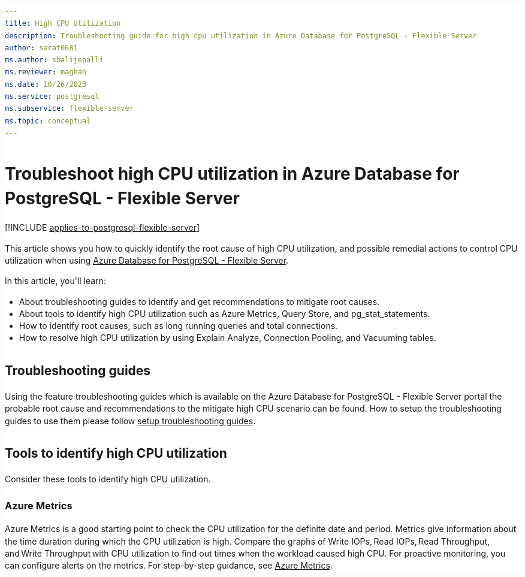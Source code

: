 ```yaml
---
title: High CPU Utilization
description: Troubleshooting guide for high cpu utilization in Azure Database for PostgreSQL - Flexible Server
author: sarat0681
ms.author: sbalijepalli
ms.reviewer: maghan
ms.date: 10/26/2023
ms.service: postgresql
ms.subservice: flexible-server
ms.topic: conceptual
---
```


# Troubleshoot high CPU utilization in Azure Database for PostgreSQL - Flexible Server

[!INCLUDE [applies-to-postgresql-flexible-server](../includes/applies-to-postgresql-flexible-server.md)]

This article shows you how to quickly identify the root cause of high CPU utilization, and possible remedial actions to control CPU utilization when using [Azure Database for PostgreSQL - Flexible Server](overview.md).

In this article, you'll learn:

- About troubleshooting guides to identify and get recommendations to mitigate root causes.
- About tools to identify high CPU utilization such as Azure Metrics, Query Store, and pg_stat_statements.
- How to identify root causes, such as long running queries and total connections.
- How to resolve high CPU utilization by using Explain Analyze, Connection Pooling, and Vacuuming tables.

## Troubleshooting guides

Using the feature troubleshooting guides which is available on the Azure Database for PostgreSQL - Flexible Server portal the probable root cause and recommendations to the mitigate high CPU scenario can be found. How to setup the troubleshooting guides to use them please follow [setup troubleshooting guides](how-to-troubleshooting-guides.md).

## Tools to identify high CPU utilization

Consider these tools to identify high CPU utilization.

### Azure Metrics

Azure Metrics is a good starting point to check the CPU utilization for the definite date and period. Metrics give information about the time duration during which the CPU utilization is high. Compare the graphs of Write IOPs, Read IOPs, Read Throughput, and Write Throughput with CPU utilization to find out times when the workload caused high CPU. For proactive monitoring, you can configure alerts on the metrics. For step-by-step guidance, see [Azure Metrics](./howto-alert-on-metrics.md).
